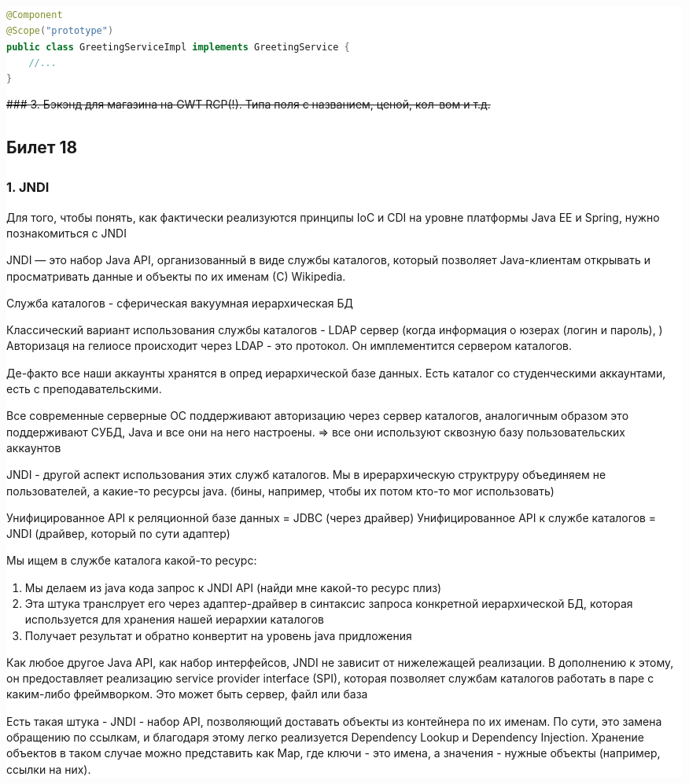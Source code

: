 ```java
@Component
@Scope("prototype")
public class GreetingServiceImpl implements GreetingService {
    //...
}
```


~~### 3. Бэкэнд для магазина на GWT RCP(!). Типа поля с названием, ценой, кол-вом и т.д.~~

## Билет 18

### 1. JNDI
Для того, чтобы понять, как фактически реализуются принципы IoC и CDI на уровне платформы Java EE и Spring, нужно познакомиться с JNDI
 
JNDI — это набор Java API, организованный в виде службы
каталогов, который позволяет Java-клиентам открывать и
просматривать данные и объекты по их именам (С) Wikipedia.

Служба каталогов - сферическая вакуумная иерархическая БД

Классический вариант использования службы каталогов - LDAP сервер (когда информация о юзерах (логин и пароль), )
Авторизаця на гелиосе происходит через LDAP - это протокол. Он имплементится сервером каталогов. 

Де-факто все наши аккаунты хранятся в опред иерархической базе данных. Есть каталог со студенческими аккаунтами, есть с преподавательскими. 

Все современные серверные ОС поддерживают авторизацию через сервер каталогов, аналогичным образом это поддерживают СУБД, Java и все они на него настроены. => все они используют сквозную базу пользовательских аккаунтов

JNDI - другой аспект использования этих служб каталогов. Мы в ирерархическую структруру объединяем не пользователей, а какие-то ресурсы java. (бины, например, чтобы их потом кто-то мог использовать)

Унифицированное API к реляционной базе данных = JDBC (через драйвер)
Унифицированное API к службе каталогов  = JNDI (драйвер, который по сути адаптер)

Мы ищем в службе каталога какой-то ресурс:
1) Мы делаем из java кода запрос к JNDI API (найди мне какой-то ресурс плиз)
2) Эта штука транслрует его через адаптер-драйвер в синтаксис запроса конкретной иерархической БД, которая используется для хранения нашей иерархии каталогов
3) Получает результат и обратно конвертит на уровень java придложения

Как любое другое Java API, как набор интерфейсов, JNDI не зависит от нижележащей реализации. В
дополнению к этому, он предоставляет реализацию service provider interface (SPI), которая позволяет
службам каталогов работать в паре с каким-либо фреймворком. Это может быть сервер, файл или база

Есть такая штука - JNDI - набор API, позволяющий доставать объекты из контейнера по их именам.
 По сути, это замена обращению по ссылкам, и благодаря этому легко 
 реализуется Dependency Lookup и Dependency Injection. 
 Хранение объектов в таком случае можно представить как Map, 
 где ключи - это имена, а значения - нужные объекты 
 (например, ссылки на них).
